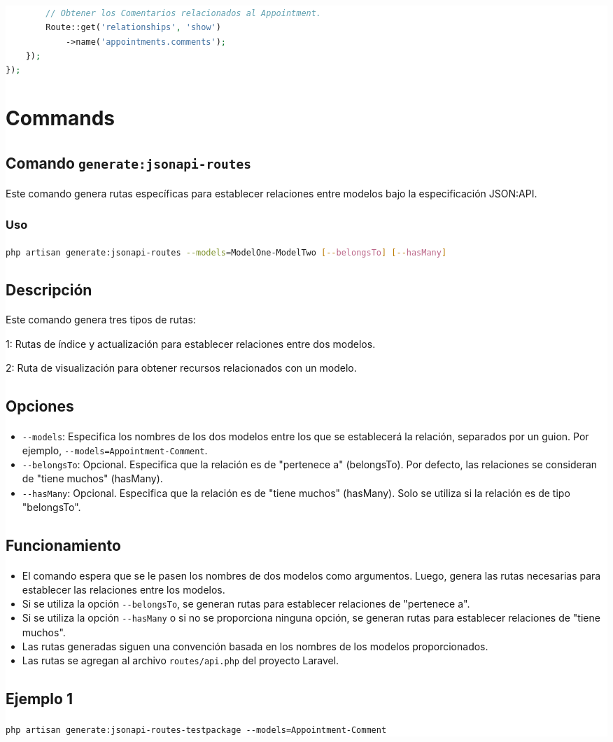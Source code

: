 ```php
        // Obtener los Comentarios relacionados al Appointment.
        Route::get('relationships', 'show')
            ->name('appointments.comments');
    });
});

```

# Commands

## Comando `generate:jsonapi-routes`

Este comando genera rutas específicas para establecer relaciones entre modelos bajo la especificación JSON:API.

### Uso
```bash
php artisan generate:jsonapi-routes --models=ModelOne-ModelTwo [--belongsTo] [--hasMany]
```

## Descripción

Este comando genera tres tipos de rutas:

1: Rutas de índice y actualización para establecer relaciones entre dos modelos.

2: Ruta de visualización para obtener recursos relacionados con un modelo.

## Opciones

- `--models`: Especifica los nombres de los dos modelos entre los que se establecerá la relación, separados por un guion. Por ejemplo, `--models=Appointment-Comment`.
- `--belongsTo`: Opcional. Especifica que la relación es de "pertenece a" (belongsTo). Por defecto, las relaciones se consideran de "tiene muchos" (hasMany).
- `--hasMany`: Opcional. Especifica que la relación es de "tiene muchos" (hasMany). Solo se utiliza si la relación es de tipo "belongsTo".

## Funcionamiento

- El comando espera que se le pasen los nombres de dos modelos como argumentos. Luego, genera las rutas necesarias para establecer las relaciones entre los modelos.
- Si se utiliza la opción `--belongsTo`, se generan rutas para establecer relaciones de "pertenece a".
- Si se utiliza la opción `--hasMany` o si no se proporciona ninguna opción, se generan rutas para establecer relaciones de "tiene muchos".
- Las rutas generadas siguen una convención basada en los nombres de los modelos proporcionados.
- Las rutas se agregan al archivo `routes/api.php` del proyecto Laravel.

## Ejemplo 1
```
php artisan generate:jsonapi-routes-testpackage --models=Appointment-Comment
```
